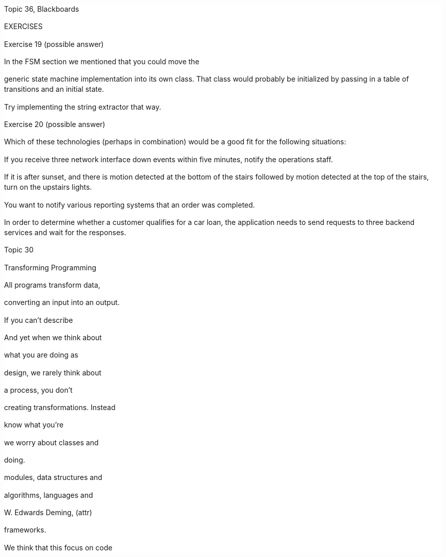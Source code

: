 Topic 36, Blackboards

EXERCISES

Exercise 19 (possible answer)

In the FSM section we mentioned that you could move the

generic state machine implementation into its own class. That class would probably be initialized by passing in a table of transitions and an initial state.

Try implementing the string extractor that way.

Exercise 20 (possible answer)

Which of these technologies (perhaps in combination) would be a good fit for the following situations:

If you receive three network interface down events within five minutes, notify the operations staff.

If it is after sunset, and there is motion detected at the bottom of the stairs followed by motion detected at the top of the stairs, turn on the upstairs lights.

You want to notify various reporting systems that an order was completed.

In order to determine whether a customer qualifies for a car loan, the application needs to send requests to three backend services and wait for the responses.

Topic 30

Transforming Programming

All programs transform data,

converting an input into an output.

If you can’t describe

And yet when we think about

what you are doing as

design, we rarely think about

a process, you don’t

creating transformations. Instead

know what you’re

we worry about classes and

doing.

modules, data structures and

algorithms, languages and

W. Edwards Deming, (attr)

frameworks.

We think that this focus on code
